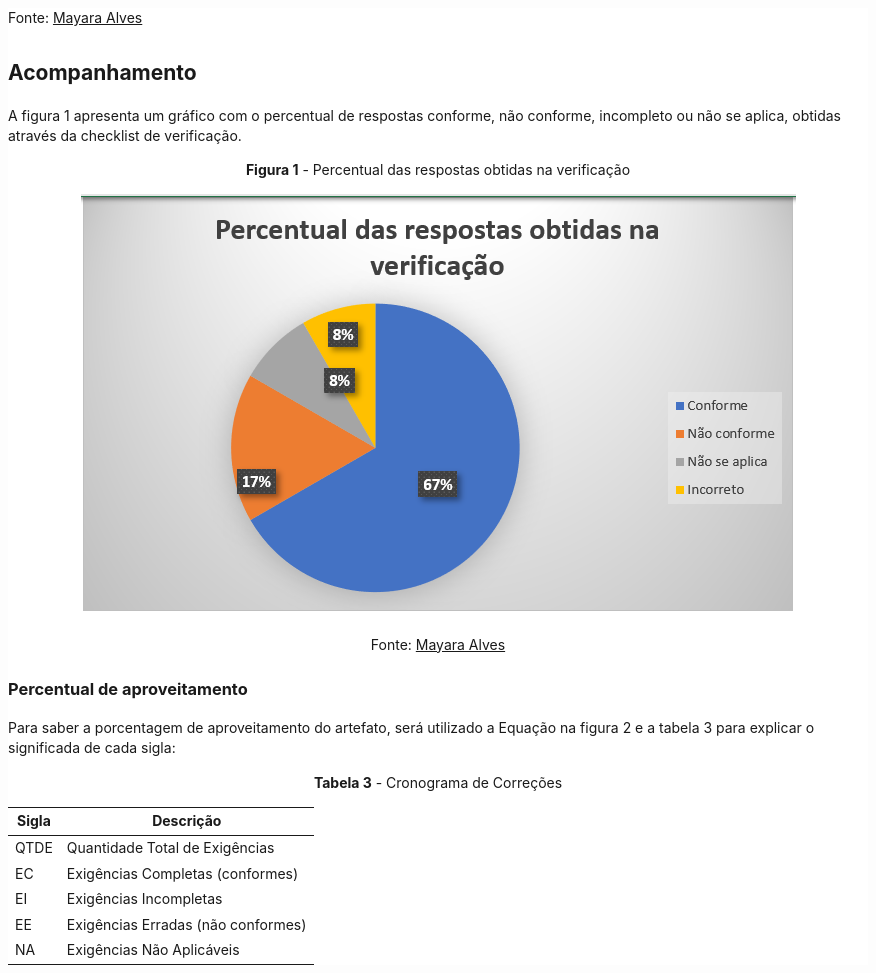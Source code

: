 Fonte: [Mayara Alves](https://github.com/Mayara-tech) 
</center>

## Acompanhamento

A figura 1 apresenta um gráfico com o percentual de respostas conforme, não conforme, incompleto ou não se aplica, obtidas através da checklist de verificação.

<center>

**Figura 1** - Percentual das respostas obtidas na verificação 

![Gráfico percentual de respostas](../../../assets/percentual_Avaliação-planRelatoStory.PNG)

Fonte: [Mayara Alves](https://github.com/Mayara-tech) 
</center>

### Percentual de aproveitamento 

Para saber a porcentagem de aproveitamento do artefato, será utilizado a Equação na figura 2 e a tabela 3 para explicar o significada de cada sigla:

<center>

**Tabela 3** - Cronograma de Correções

| Sigla | Descrição                      | 
| -------- | ------------------------------ | 
| QTDE     | Quantidade Total de Exigências | 
| EC       | Exigências Completas (conformes)           | 
| EI       | Exigências Incompletas         | 
| EE       | Exigências Erradas  (não conformes)| 
| NA       | Exigências Não Aplicáveis      | 

